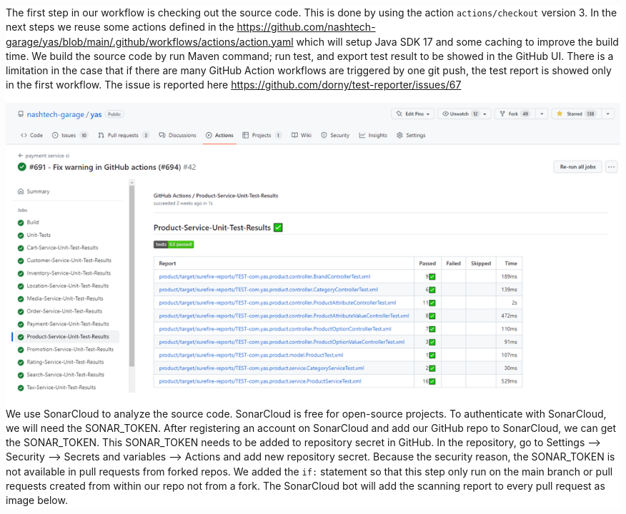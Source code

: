 The first step in our workflow is checking out the source code. This is done by using the action `actions/checkout` version 3. In the next steps we reuse some actions defined in the https://github.com/nashtech-garage/yas/blob/main/.github/workflows/actions/action.yaml which will setup Java SDK 17 and some caching to improve the build time. We build the source code by run Maven command; run test, and export test result to be showed in the GitHub UI. There is a limitation in the case that if there are many GitHub Action workflows are triggered by one git push, the test report is showed only in the first workflow. The issue is reported here https://github.com/dorny/test-reporter/issues/67

![yas-unit-test](images/yas-ci.png)


We use SonarCloud to analyze the source code. SonarCloud is free for open-source projects. To authenticate with SonarCloud, we will need the SONAR_TOKEN. After registering an account on SonarCloud and add our GitHub repo to SonarCloud, we can get the SONAR_TOKEN. This SONAR_TOKEN needs to be added to repository secret in GitHub. In the repository, go to Settings –> Security –> Secrets and variables –> Actions and add new repository secret. Because the security reason, the SONAR_TOKEN is not available in pull requests from forked repos. We added the `if:` statement so that this step only run on the main branch or pull requests created from within our repo not from a fork. The SonarCloud bot will add the scanning report to every pull request as image below.
